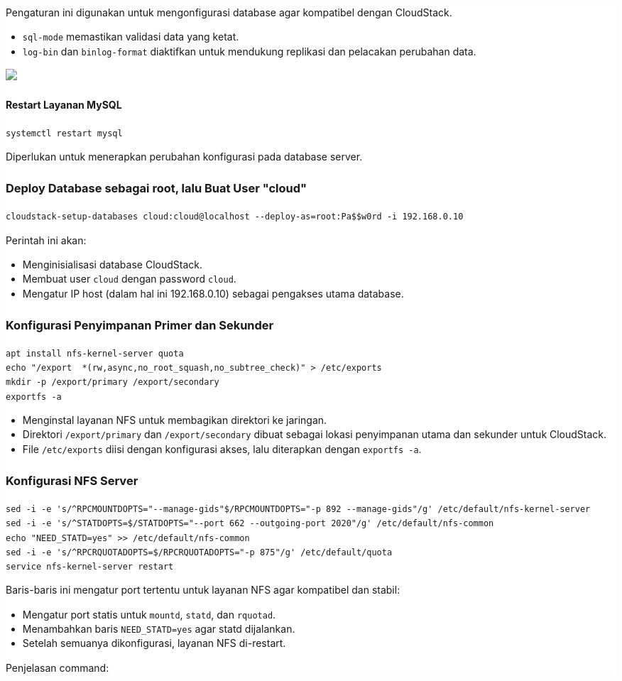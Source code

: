 Pengaturan ini digunakan untuk mengonfigurasi database agar kompatibel dengan CloudStack.  
- `sql-mode` memastikan validasi data yang ketat.  
- `log-bin` dan `binlog-format` diaktifkan untuk mendukung replikasi dan pelacakan perubahan data.

<img src="https://i.imgur.com/SrEHwrO.jpeg" width="600"/>

#### Restart Layanan MySQL
```
systemctl restart mysql
```

Diperlukan untuk menerapkan perubahan konfigurasi pada database server.

### Deploy Database sebagai root, lalu Buat User "cloud"

```
cloudstack-setup-databases cloud:cloud@localhost --deploy-as=root:Pa$$w0rd -i 192.168.0.10
```

Perintah ini akan:
- Menginisialisasi database CloudStack.
- Membuat user `cloud` dengan password `cloud`.
- Mengatur IP host (dalam hal ini 192.168.0.10) sebagai pengakses utama database.

### Konfigurasi Penyimpanan Primer dan Sekunder

```
apt install nfs-kernel-server quota
echo "/export  *(rw,async,no_root_squash,no_subtree_check)" > /etc/exports
mkdir -p /export/primary /export/secondary
exportfs -a
```

- Menginstal layanan NFS untuk membagikan direktori ke jaringan.  
- Direktori `/export/primary` dan `/export/secondary` dibuat sebagai lokasi penyimpanan utama dan sekunder untuk CloudStack.  
- File `/etc/exports` diisi dengan konfigurasi akses, lalu diterapkan dengan `exportfs -a`.


### Konfigurasi NFS Server

```
sed -i -e 's/^RPCMOUNTDOPTS="--manage-gids"$/RPCMOUNTDOPTS="-p 892 --manage-gids"/g' /etc/default/nfs-kernel-server
sed -i -e 's/^STATDOPTS=$/STATDOPTS="--port 662 --outgoing-port 2020"/g' /etc/default/nfs-common
echo "NEED_STATD=yes" >> /etc/default/nfs-common
sed -i -e 's/^RPCRQUOTADOPTS=$/RPCRQUOTADOPTS="-p 875"/g' /etc/default/quota
service nfs-kernel-server restart
```

Baris-baris ini mengatur port tertentu untuk layanan NFS agar kompatibel dan stabil:
- Mengatur port statis untuk `mountd`, `statd`, dan `rquotad`.
- Menambahkan baris `NEED_STATD=yes` agar statd dijalankan.
- Setelah semuanya dikonfigurasi, layanan NFS di-restart.

Penjelasan command:
